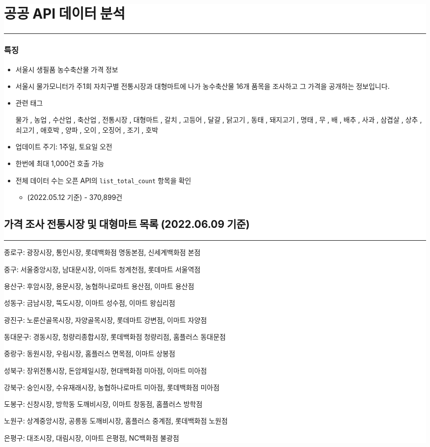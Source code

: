 # 공공 API 데이터 분석
---

### 특징

- 서울시 생필품 농수축산물 가격 정보


- 서울시 물가모니터가 주1회 자치구별 전통시장과 대형마트에 나가 농수축산물 16개 품목을 조사하고 그 가격을 공개하는 정보입니다.


- 관련 태그

    물가 ,  농업 ,  수산업 ,  축산업 ,  전통시장 ,  대형마트 ,  갈치 ,  고등어 ,  달걀 ,  닭고기 ,  동태 ,  돼지고기 ,  명태 ,  무 ,  배 ,  배추 ,  사과 ,  삼겹살 ,  상추 ,  쇠고기 ,  애호박 ,  양파 ,  오이 ,  오징어 ,  조기 ,  호박
    
- 업데이트 주기: 1주일, 토요일 오전


- 한번에 최대 1,000건 호출 가능


- 전체 데이터 수는 오픈 API의 `list_total_count` 항목을 확인
    - (2022.05.12 기준) - 370,899건

## 가격 조사 전통시장 및 대형마트 목록 (2022.06.09 기준)

---
종로구: 광장시장, 통인시장, 롯데백화점 명동본점, 신세계백화점 본점


중구: 서울중앙시장, 남대문시장, 이마트 청계천점, 롯데마트 서울역점


용산구: 후암시장, 용문시장, 농협하나로마트 용산점, 이마트 용산점


성동구: 금남시장, 뚝도시장, 이마트 성수점, 이마트 왕십리점


광진구: 노룬산골목시장, 자양골목시장, 롯데마트 강변점, 이마트 자양점


동대문구: 경동시장, 청량리종합시장, 롯데백화점 청량리점, 홈플러스 동대문점


중랑구: 동원시장, 우림시장, 홈플러스 면목점, 이마트 상봉점


성북구: 장위전통시장, 돈암제일시장, 현대백화점 미아점, 이마트 미아점


강북구: 숭인시장, 수유재래시장, 농협하나로마트 미아점, 롯데백화점 미아점


도봉구: 신창시장, 방학동 도깨비시장, 이마트 창동점, 홈플러스 방학점


노원구: 상계중앙시장, 공릉동 도깨비시장, 홈플러스 중계점, 롯데백화점 노원점


은평구: 대조시장, 대림시장, 이마트 은평점, NC백화점 불광점

